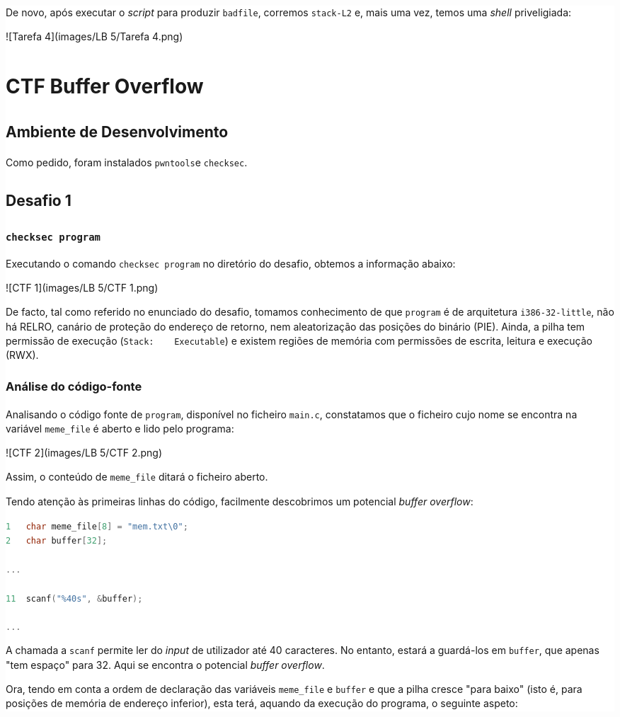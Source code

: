 De novo, após executar o _script_ para produzir ```badfile```, corremos ```stack-L2``` e, mais uma vez, temos uma _shell_ priveligiada:

![Tarefa 4](images/LB 5/Tarefa 4.png)

# CTF Buffer Overflow

## Ambiente de Desenvolvimento

Como pedido, foram instalados ```pwntools```e ```checksec```.

## Desafio 1

### ```checksec program```

Executando o comando ```checksec program``` no diretório do desafio, obtemos a informação abaixo:

![CTF 1](images/LB 5/CTF 1.png)

De facto, tal como referido no enunciado do desafio, tomamos conhecimento de que ```program``` é de arquitetura ```i386-32-little```, não há RELRO, canário de proteção do endereço de retorno, nem aleatorização das posições do binário (PIE). Ainda, a pilha tem permissão de execução (```Stack:    Executable```) e existem regiões de memória com permissões de escrita, leitura e execução (RWX).

### Análise do código-fonte

Analisando o código fonte de ```program```, disponível no ficheiro ```main.c```, constatamos que o ficheiro cujo nome se encontra na variável ```meme_file``` é aberto e lido pelo programa:

![CTF 2](images/LB 5/CTF 2.png)

Assim, o conteúdo de ```meme_file``` ditará o ficheiro aberto.

Tendo atenção às primeiras linhas do código, facilmente descobrimos um potencial _buffer overflow_:

```c
1   char meme_file[8] = "mem.txt\0";
2   char buffer[32];

...

11  scanf("%40s", &buffer);

...
```

A chamada a ```scanf``` permite ler do _input_ de utilizador até 40 caracteres. No entanto, estará a guardá-los em ```buffer```, que apenas "tem espaço" para 32. Aqui se encontra o potencial _buffer overflow_.

Ora, tendo em conta a ordem de declaração das variáveis ```meme_file``` e ```buffer``` e que a pilha cresce "para baixo" (isto é, para posições de memória de endereço inferior), esta terá, aquando da execução do programa, o seguinte aspeto:
